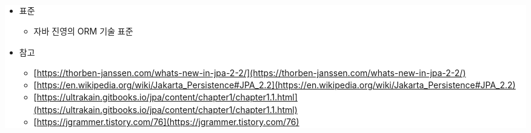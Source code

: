 - 표준
    - 자바 진영의 ORM 기술 표준

- 참고
    - [https://thorben-janssen.com/whats-new-in-jpa-2-2/](https://thorben-janssen.com/whats-new-in-jpa-2-2/)
    - [https://en.wikipedia.org/wiki/Jakarta_Persistence#JPA_2.2](https://en.wikipedia.org/wiki/Jakarta_Persistence#JPA_2.2)
    - [https://ultrakain.gitbooks.io/jpa/content/chapter1/chapter1.1.html](https://ultrakain.gitbooks.io/jpa/content/chapter1/chapter1.1.html)
    - [https://jgrammer.tistory.com/76](https://jgrammer.tistory.com/76)